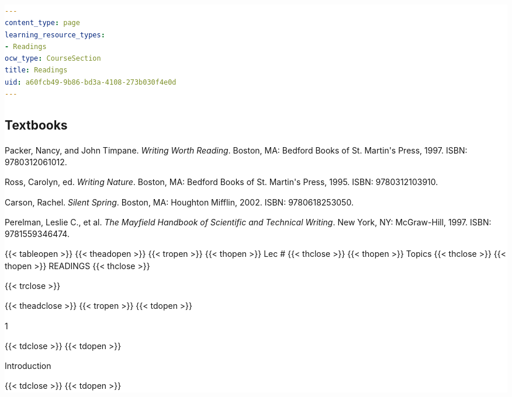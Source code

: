 ```yaml
---
content_type: page
learning_resource_types:
- Readings
ocw_type: CourseSection
title: Readings
uid: a60fcb49-9b86-bd3a-4108-273b030f4e0d
---
```


Textbooks
---------

Packer, Nancy, and John Timpane. _Writing Worth Reading_. Boston, MA: Bedford Books of St. Martin's Press, 1997. ISBN: 9780312061012.

Ross, Carolyn, ed. _Writing Nature_. Boston, MA: Bedford Books of St. Martin's Press, 1995. ISBN: 9780312103910.

Carson, Rachel. _Silent Spring_. Boston, MA: Houghton Mifflin, 2002. ISBN: 9780618253050.

Perelman, Leslie C., et al. _The Mayfield Handbook of Scientific and Technical Writing_. New York, NY: McGraw-Hill, 1997. ISBN: 9781559346474.

{{< tableopen >}}
{{< theadopen >}}
{{< tropen >}}
{{< thopen >}}
Lec #
{{< thclose >}}
{{< thopen >}}
Topics
{{< thclose >}}
{{< thopen >}}
READINGS
{{< thclose >}}

{{< trclose >}}

{{< theadclose >}}
{{< tropen >}}
{{< tdopen >}}


1


{{< tdclose >}}
{{< tdopen >}}


Introduction


{{< tdclose >}}
{{< tdopen >}}
 